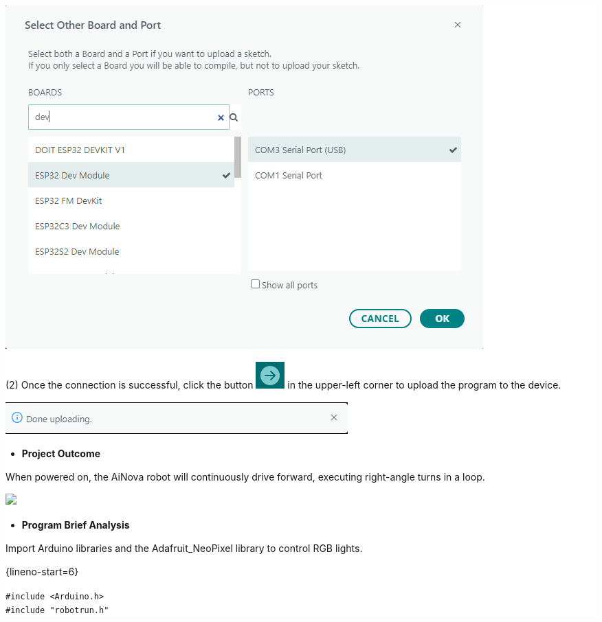 <img class="common_img"  src="../_static/media/chapter_8\section_2\02\media\image4.png"  />

(2\) Once the connection is successful, click the button <img  src="../_static/media/chapter_8\section_2\02\media\image5.png"  /> in the upper-left corner to upload the program to the device.

<img class="common_img"  src="../_static/media/chapter_8\section_2\02\media\image6.png"  />

* **Project Outcome**

When powered on, the AiNova robot will continuously drive forward, executing right-angle turns in a loop.

<img class="common_img"  src="../_static/media/chapter_5\section_2\media\1.gif"  />

* **Program Brief Analysis**

Import Arduino libraries and the Adafruit_NeoPixel library to control RGB lights.

{lineno-start=6}

```
#include <Arduino.h>
#include "robotrun.h"
```
